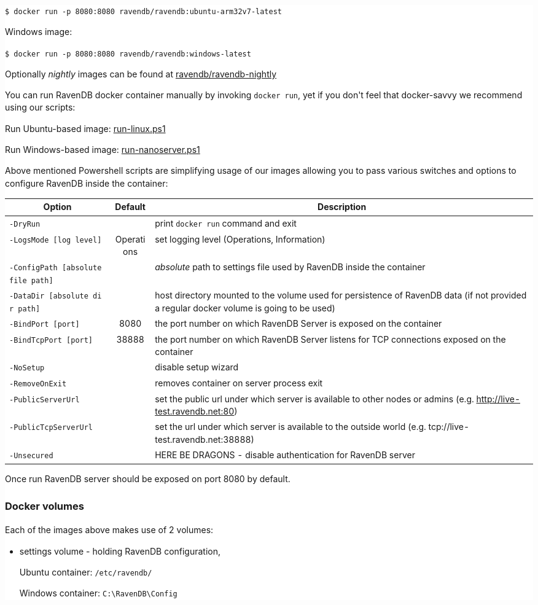 ```
$ docker run -p 8080:8080 ravendb/ravendb:ubuntu-arm32v7-latest
```

Windows image:

```
$ docker run -p 8080:8080 ravendb/ravendb:windows-latest
```

Optionally *nightly* images can be found at [ravendb/ravendb-nightly](https://hub.docker.com/r/ravendb/ravendb-nightly/)

You can run RavenDB docker container manually by invoking `docker run`, yet if you don't feel that docker-savvy we recommend using our scripts:

Run Ubuntu-based image: [run-linux.ps1](https://github.com/ravendb/ravendb/blob/v6.2/docker/run-linux.ps1)

Run Windows-based image: [run-nanoserver.ps1](https://github.com/ravendb/ravendb/blob/v6.2/docker/run-nanoserver.ps1)

Above mentioned Powershell scripts are simplifying usage of our images allowing you to pass various switches and options to configure RavenDB inside the container:

|Option|Default|Description|
| ---------------------------------- | :--------: | --------------------------------------------------------------------------------------------------------------------------------------- |
|`-DryRun`| | print `docker run` command and exit |
|`-LogsMode [log level]`| Operations | set logging level (Operations, Information) |
| `-ConfigPath [absolute file path]` |            | _absolute_ path to settings file used by RavenDB inside the container                                                                   |
| `-DataDir [absolute dir path]` || host directory mounted to the volume used for persistence of RavenDB data (if not provided a regular docker volume is going to be used) |
| `-BindPort [port]` | 8080 | the port number on which RavenDB Server is exposed on the container |
| `-BindTcpPort [port]` | 38888 | the port number on which RavenDB Server listens for TCP connections exposed on the container |
| `-NoSetup` | | disable setup wizard |
| `-RemoveOnExit` || removes container on server process exit |
| `-PublicServerUrl`                 |            | set the public url under which server is available to other nodes or admins (e.g. http://live-test.ravendb.net:80)                    |
| `-PublicTcpServerUrl` || set the url under which server is available to the outside world (e.g. tcp://live-test.ravendb.net:38888) |
| `-Unsecured` | | HERE BE DRAGONS - disable authentication for RavenDB server |

Once run RavenDB server should be exposed on port 8080 by default.

### Docker volumes

Each of the images above makes use of 2 volumes:

- settings volume - holding RavenDB configuration,

    Ubuntu container: `/etc/ravendb/`

    Windows container: `C:\RavenDB\Config`
